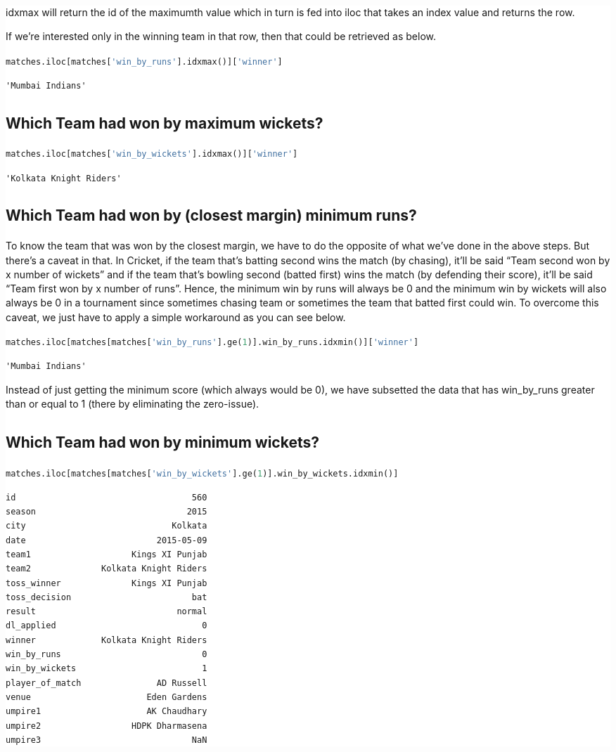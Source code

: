 idxmax will return the id of the maximumth value which in turn is fed into iloc that takes an index value and returns the row.

If we’re interested only in the winning team in that row, then that could be retrieved as below.

```python
matches.iloc[matches['win_by_runs'].idxmax()]['winner']
```

```
'Mumbai Indians'
```

## Which Team had won by maximum wickets?

```python
matches.iloc[matches['win_by_wickets'].idxmax()]['winner']
```

```
'Kolkata Knight Riders'
```

## Which Team had won by (closest margin) minimum runs?

To know the team that was won by the closest margin, we have to do the opposite of what we’ve done in the above steps. But there’s a caveat in that. In Cricket, if the team that’s batting second wins the match (by chasing), it’ll be said “Team second won by x number of wickets” and if the team that’s bowling second (batted first) wins the match (by defending their score), it’ll be said “Team first won by x number of runs”. Hence, the minimum win by runs will always be 0 and the minimum win by wickets will also always be 0 in a tournament since sometimes chasing team or sometimes the team that batted first could win. To overcome this caveat, we just have to apply a simple workaround as you can see below.

```python
matches.iloc[matches[matches['win_by_runs'].ge(1)].win_by_runs.idxmin()]['winner']
```

```
'Mumbai Indians'
```

Instead of just getting the minimum score (which always would be 0), we have subsetted the data that has win_by_runs greater than or equal to 1 (there by eliminating the zero-issue).

## Which Team had won by minimum wickets?

```python
matches.iloc[matches[matches['win_by_wickets'].ge(1)].win_by_wickets.idxmin()]
```

```
id                                   560
season                              2015
city                             Kolkata
date                          2015-05-09
team1                    Kings XI Punjab
team2              Kolkata Knight Riders
toss_winner              Kings XI Punjab
toss_decision                        bat
result                            normal
dl_applied                             0
winner             Kolkata Knight Riders
win_by_runs                            0
win_by_wickets                         1
player_of_match               AD Russell
venue                       Eden Gardens
umpire1                     AK Chaudhary
umpire2                  HDPK Dharmasena
umpire3                              NaN
```